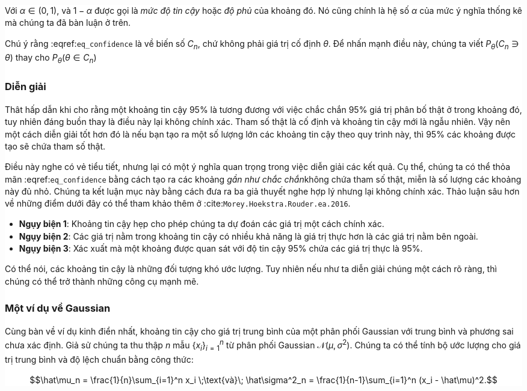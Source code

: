 

Với $\alpha \in (0, 1)$, và $1 - \alpha$ được gọi là *mức độ tin cậy* hoặc *độ phủ* của khoảng đó.
Nó cũng chính là hệ số $\alpha$ của mức ý nghĩa thống kê mà chúng ta đã bàn luận ở trên. 



Chú ý rằng :eqref:`eq_confidence` là về biến số $C_n$, chứ không phải giá trị cố định $\theta$. 
Để nhấn mạnh điều này, chúng ta viết $P_{\theta} (C_n \ni \theta)$ thay cho $P_{\theta} (\theta \in C_n)$



### Diễn giải



Thât hấp dẫn khi cho rằng một khoảng tin cậy $95\%$ là tương đương với việc chắc chắn $95\%$ giá trị phân bố thật ở trong khoảng đó, tuy nhiên đáng buồn thay là điều này lại không chính xác.
Tham số thật là cố định và khoảng tin cậy mới là ngẫu nhiên. 
Vậy nên một cách diễn giải tốt hơn đó là nếu bạn tạo ra một số lượng lớn các khoảng tin cậy theo quy trình này, thì $95\%$ các khoảng được tạo sẽ chứa tham số thật.



Điều này nghe có vẻ tiểu tiết, nhưng lại có một ý nghĩa quan trọng trong việc diễn giải các kết quả.
Cụ thể, chúng ta có thể thỏa mãn :eqref:`eq_confidence` bằng cách tạo ra các khoảng *gần như chắc chắn*không chứa tham số thật, miễn là số lượng các khoảng này đủ nhỏ.
Chúng ta kết luận mục này bằng cách đưa ra ba giả thuyết nghe hợp lý nhưng lại không chính xác.
Thảo luận sâu hơn về những điểm dưới đây có thể tham khảo thêm ở :cite:`Morey.Hoekstra.Rouder.ea.2016`.  



* **Ngụy biện 1**: Khoảng tin cậy hẹp cho phép chúng ta dự đoán các giá trị một cách chính xác.
* **Ngụy biện 2**: Các giá trị nằm trong khoảng tin cậy có nhiều khả năng là giá trị thực hơn là các giá trị nằm bên ngoài.  
* **Ngụy biện 3**: Xác xuất mà một khoảng được quan sát với độ tin cậy $95\%$ chứa các giá trị thực là $95\%$.



Có thể nói, các khoảng tin cậy là những đối tượng khó ước lượng.
Tuy nhiên nếu như ta diễn giải chúng một cách rõ ràng, thì chúng có thể trở thành những công cụ mạnh mẽ.







### Một ví dụ về Gaussian



Cùng bàn về ví dụ kinh điển nhất, khoảng tin cậy cho giá trị trung bình của một phân phối Gaussian với trung bình và phương sai chưa xác định. 
Giả sử chúng ta thu thập $n$ mẫu $\{x_i\}_{i=1}^n$ từ phân phối Gaussian $\mathcal{N}(\mu, \sigma^2)$.
Chúng ta có thể tính bộ ước lượng cho giá trị trung bình và độ lệch chuẩn bằng công thức:

$$\hat\mu_n = \frac{1}{n}\sum_{i=1}^n x_i \;\text{và}\; \hat\sigma^2_n = \frac{1}{n-1}\sum_{i=1}^n (x_i - \hat\mu)^2.$$
